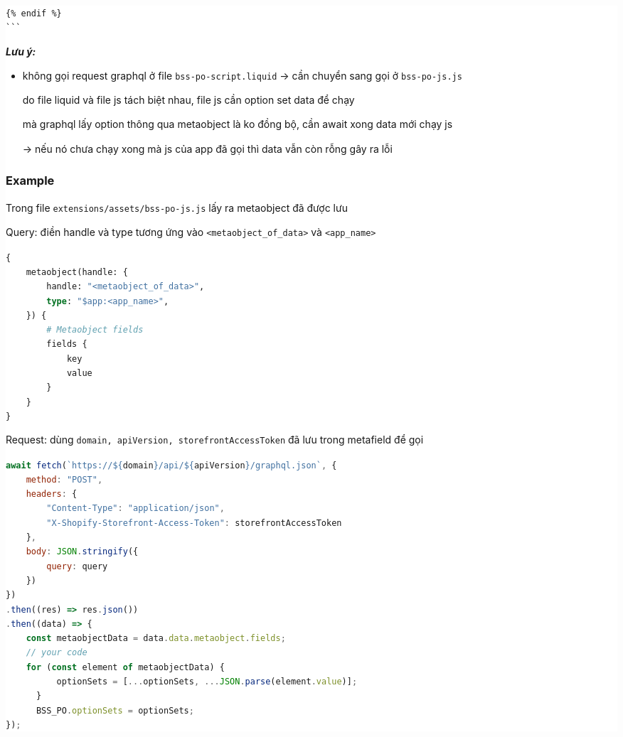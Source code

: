     {% endif %}
    ```
    

***Lưu ý:***

- không gọi request graphql ở file `bss-po-script.liquid` → cần chuyển sang gọi ở `bss-po-js.js`
    
    do file liquid và file js tách biệt nhau, file js cần option set data để chạy
    
    mà graphql lấy option thông qua metaobject là ko đồng bộ, cần await xong data mới chạy js
    
    → nếu nó chưa chạy xong mà js của app đã gọi thì data vẫn còn rỗng gây ra lỗi
    
</aside>

### Example

Trong file `extensions/assets/bss-po-js.js` lấy ra metaobject đã được lưu

Query: điền handle và type tương ứng vào `<metaobject_of_data>` và `<app_name>`

```graphql
{
    metaobject(handle: {
        handle: "<metaobject_of_data>",
        type: "$app:<app_name>",
    }) {
        # Metaobject fields
        fields {
            key
            value
        }
    }
}
```

Request: dùng `domain, apiVersion, storefrontAccessToken` đã lưu trong metafield để gọi

```jsx
await fetch(`https://${domain}/api/${apiVersion}/graphql.json`, {
    method: "POST",
    headers: {
        "Content-Type": "application/json",
        "X-Shopify-Storefront-Access-Token": storefrontAccessToken
    },
    body: JSON.stringify({
        query: query
    })
})
.then((res) => res.json())
.then((data) => {
    const metaobjectData = data.data.metaobject.fields;
    // your code
    for (const element of metaobjectData) {
		  optionSets = [...optionSets, ...JSON.parse(element.value)];
	  }
	  BSS_PO.optionSets = optionSets;
});
```
